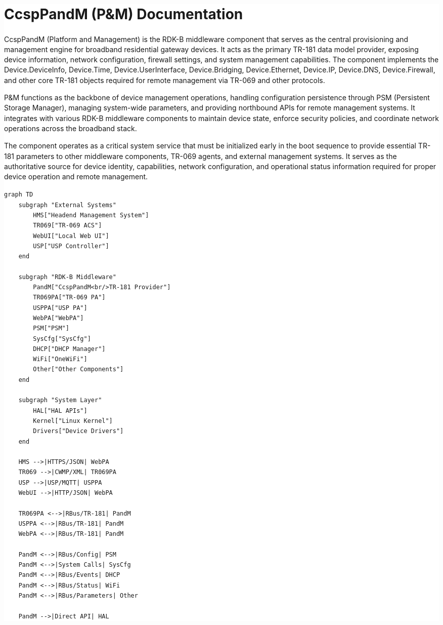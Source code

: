 # CcspPandM (P&M) Documentation

CcspPandM (Platform and Management) is the RDK-B middleware component that serves as the central provisioning and management engine for broadband residential gateway devices. It acts as the primary TR-181 data model provider, exposing device information, network configuration, firewall settings, and system management capabilities. The component implements the Device.DeviceInfo, Device.Time, Device.UserInterface, Device.Bridging, Device.Ethernet, Device.IP, Device.DNS, Device.Firewall, and other core TR-181 objects required for remote management via TR-069 and other protocols.

P&M functions as the backbone of device management operations, handling configuration persistence through PSM (Persistent Storage Manager), managing system-wide parameters, and providing northbound APIs for remote management systems. It integrates with various RDK-B middleware components to maintain device state, enforce security policies, and coordinate network operations across the broadband stack.

The component operates as a critical system service that must be initialized early in the boot sequence to provide essential TR-181 parameters to other middleware components, TR-069 agents, and external management systems. It serves as the authoritative source for device identity, capabilities, network configuration, and operational status information required for proper device operation and remote management.

```mermaid
graph TD
    subgraph "External Systems"
        HMS["Headend Management System"]
        TR069["TR-069 ACS"]
        WebUI["Local Web UI"]
        USP["USP Controller"]
    end
    
    subgraph "RDK-B Middleware"
        PandM["CcspPandM<br/>TR-181 Provider"]
        TR069PA["TR-069 PA"]
        USPPA["USP PA"]
        WebPA["WebPA"]
        PSM["PSM"]
        SysCfg["SysCfg"]
        DHCP["DHCP Manager"]
        WiFi["OneWiFi"]
        Other["Other Components"]
    end
    
    subgraph "System Layer"
        HAL["HAL APIs"]
        Kernel["Linux Kernel"]
        Drivers["Device Drivers"]
    end
    
    HMS -->|HTTPS/JSON| WebPA
    TR069 -->|CWMP/XML| TR069PA
    USP -->|USP/MQTT| USPPA
    WebUI -->|HTTP/JSON| WebPA
    
    TR069PA <-->|RBus/TR-181| PandM
    USPPA <-->|RBus/TR-181| PandM
    WebPA <-->|RBus/TR-181| PandM
    
    PandM <-->|RBus/Config| PSM
    PandM <-->|System Calls| SysCfg
    PandM <-->|RBus/Events| DHCP
    PandM <-->|RBus/Status| WiFi
    PandM <-->|RBus/Parameters| Other
    
    PandM -->|Direct API| HAL
```